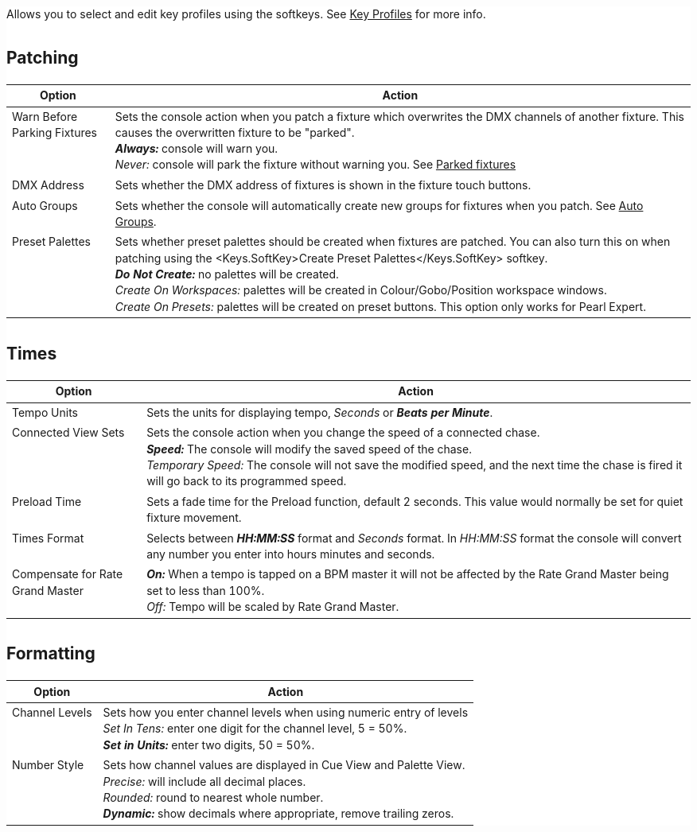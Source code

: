 Allows you to select and edit key profiles using the softkeys. See [Key Profiles](key-profiles.md) for more info.

## Patching

 Option                      | Action  
---|------
Warn Before Parking Fixtures | Sets the console action when you patch a fixture which overwrites the DMX channels of another fixture. This causes the overwritten fixture to be "parked".<br/> <strong><em>Always:</em></strong> console will warn you.<br/><em>Never:</em> console will park the fixture without warning you. See [Parked fixtures](../patching/patching-new-fixtures-or-dimmers.md#parked-fixtures)
DMX Address                  | Sets whether the DMX address of fixtures is shown in the fixture touch buttons.
Auto Groups                  | Sets whether the console will automatically create new groups for fixtures when you patch. See [Auto Groups](../controlling-fixtures/fixture-groups.md#auto-groups).
Preset Palettes              | Sets whether preset palettes should be created when fixtures are patched. You can also turn this on when patching using the <Keys.SoftKey>Create Preset Palettes</Keys.SoftKey> softkey.<br/><strong><em>Do Not Create:</em></strong> no palettes will be created.<br/><em>Create On Workspaces:</em> palettes will be created in Colour/Gobo/Position workspace windows.<br/><em>Create On Presets:</em> palettes will be created on preset buttons. This option only works for Pearl Expert.

## Times

 Option                          | Action  
---|------
Tempo Units                      | Sets the units for displaying tempo, <em>Seconds</em> or <strong><em>Beats per Minute</em></strong>.
Connected View Sets              | Sets the console action when you change the speed of a connected chase.<br/> <strong><em>Speed:</em></strong> The console will modify the saved speed of the chase.<br/><em>Temporary Speed:</em> The console will not save the modified speed, and the next time the chase is fired it will go back to its programmed speed.
Preload Time                     | Sets a fade time for the Preload function, default 2 seconds. This value would normally be set for quiet fixture movement.
Times Format                     | Selects between <strong><em>HH:MM:SS</em></strong> format and <em>Seconds</em> format. In <em>HH:MM:SS</em> format the console will convert any number you enter into hours minutes and seconds.
Compensate for Rate Grand Master | <strong><em>On:</em></strong> When a tempo is tapped on a BPM master it will not be affected by the Rate Grand Master being set to less than 100%.<br/><em>Off:</em> Tempo will be scaled by Rate Grand Master.


## Formatting

 Option        | Action  
---|------
Channel Levels | Sets how you enter channel levels when using numeric entry of levels<br/> <em>Set In Tens:</em> enter one digit for the channel level, 5 = 50%.<br/><strong><em>Set in Units:</em></strong> enter two digits, 50 = 50%.
Number Style   | Sets how channel values are displayed in Cue View and Palette View. <br/> <em>Precise:</em> will include all decimal places.<br/><em>Rounded:</em> round to nearest whole number.<br/><strong><em>Dynamic:</em></strong> show decimals where appropriate, remove trailing zeros.
